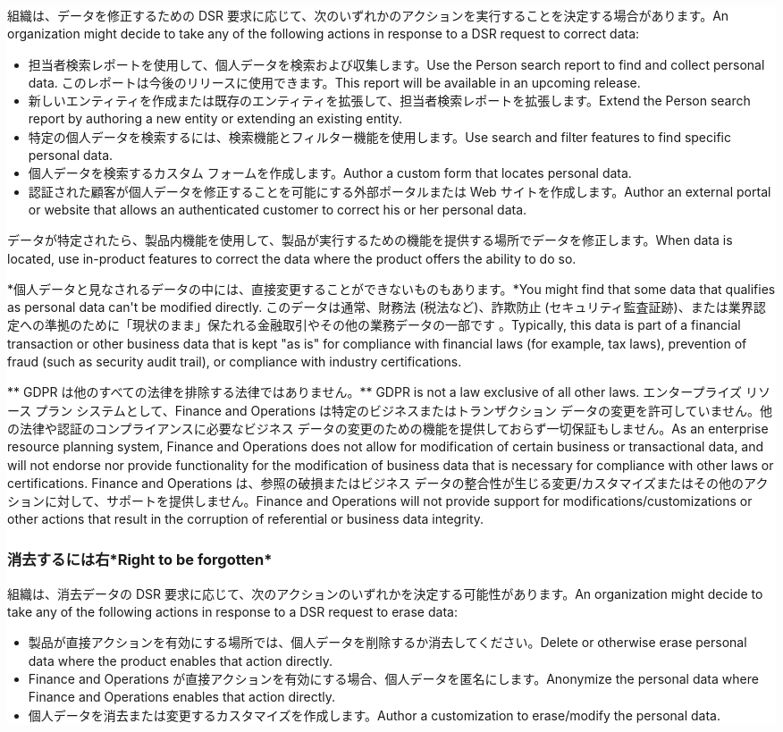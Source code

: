 <span data-ttu-id="5e88e-210">組織は、データを修正するための DSR 要求に応じて、次のいずれかのアクションを実行することを決定する場合があります。</span><span class="sxs-lookup"><span data-stu-id="5e88e-210">An organization might decide to take any of the following actions in response to a DSR request to correct data:</span></span>

+ <span data-ttu-id="5e88e-211">担当者検索レポートを使用して、個人データを検索および収集します。</span><span class="sxs-lookup"><span data-stu-id="5e88e-211">Use the Person search report to find and collect personal data.</span></span> <span data-ttu-id="5e88e-212">このレポートは今後のリリースに使用できます。</span><span class="sxs-lookup"><span data-stu-id="5e88e-212">This report will be available in an upcoming release.</span></span>
+ <span data-ttu-id="5e88e-213">新しいエンティティを作成または既存のエンティティを拡張して、担当者検索レポートを拡張します。</span><span class="sxs-lookup"><span data-stu-id="5e88e-213">Extend the Person search report by authoring a new entity or extending an existing entity.</span></span>
+ <span data-ttu-id="5e88e-214">特定の個人データを検索するには、検索機能とフィルター機能を使用します。</span><span class="sxs-lookup"><span data-stu-id="5e88e-214">Use search and filter features to find specific personal data.</span></span>
+ <span data-ttu-id="5e88e-215">個人データを検索するカスタム フォームを作成します。</span><span class="sxs-lookup"><span data-stu-id="5e88e-215">Author a custom form that locates personal data.</span></span>
+ <span data-ttu-id="5e88e-216">認証された顧客が個人データを修正することを可能にする外部ポータルまたは Web サイトを作成します。</span><span class="sxs-lookup"><span data-stu-id="5e88e-216">Author an external portal or website that allows an authenticated customer to correct his or her personal data.</span></span>

<span data-ttu-id="5e88e-217">データが特定されたら、製品内機能を使用して、製品が実行するための機能を提供する場所でデータを修正します。</span><span class="sxs-lookup"><span data-stu-id="5e88e-217">When data is located, use in-product features to correct the data where the product offers the ability to do so.</span></span>

<span data-ttu-id="5e88e-218">\*個人データと見なされるデータの中には、直接変更することができないものもあります。</span><span class="sxs-lookup"><span data-stu-id="5e88e-218">\*You might find that some data that qualifies as personal data can't be modified directly.</span></span> <span data-ttu-id="5e88e-219">このデータは通常、財務法 (税法など)、詐欺防止 (セキュリティ監査証跡)、または業界認定への準拠のために「現状のまま」保たれる金融取引やその他の業務データの一部です 。</span><span class="sxs-lookup"><span data-stu-id="5e88e-219">Typically, this data is part of a financial transaction or other business data that is kept "as is" for compliance with financial laws (for example, tax laws), prevention of fraud (such as security audit trail), or compliance with industry certifications.</span></span>

<span data-ttu-id="5e88e-220">\*\* GDPR は他のすべての法律を排除する法律ではありません。</span><span class="sxs-lookup"><span data-stu-id="5e88e-220">\*\* GDPR is not a law exclusive of all other laws.</span></span> <span data-ttu-id="5e88e-221">エンタープライズ リソース プラン システムとして、Finance and Operations は特定のビジネスまたはトランザクション データの変更を許可していません。他の法律や認証のコンプライアンスに必要なビジネス データの変更のための機能を提供しておらず一切保証もしません。</span><span class="sxs-lookup"><span data-stu-id="5e88e-221">As an enterprise resource planning system, Finance and Operations does not allow for modification of certain business or transactional data, and will not endorse nor provide functionality for the modification of business data that is necessary for compliance with other laws or certifications.</span></span> <span data-ttu-id="5e88e-222">Finance and Operations は、参照の破損またはビジネス データの整合性が生じる変更/カスタマイズまたはその他のアクションに対して、サポートを提供しません。</span><span class="sxs-lookup"><span data-stu-id="5e88e-222">Finance and Operations will not provide support for modifications/customizations or other actions that result in the corruption of referential or business data integrity.</span></span>


### <a name="right-to-be-forgotten"></a><span data-ttu-id="5e88e-223">消去するには右\*</span><span class="sxs-lookup"><span data-stu-id="5e88e-223">Right to be forgotten\*</span></span>

<span data-ttu-id="5e88e-224">組織は、消去データの DSR 要求に応じて、次のアクションのいずれかを決定する可能性があります。</span><span class="sxs-lookup"><span data-stu-id="5e88e-224">An organization might decide to take any of the following actions in response to a DSR request to erase data:</span></span>

+ <span data-ttu-id="5e88e-225">製品が直接アクションを有効にする場所では、個人データを削除するか消去してください。</span><span class="sxs-lookup"><span data-stu-id="5e88e-225">Delete or otherwise erase personal data where the product enables that action directly.</span></span>
+ <span data-ttu-id="5e88e-226">Finance and Operations が直接アクションを有効にする場合、個人データを匿名にします。</span><span class="sxs-lookup"><span data-stu-id="5e88e-226">Anonymize the personal data where Finance and Operations enables that action directly.</span></span>
+ <span data-ttu-id="5e88e-227">個人データを消去または変更するカスタマイズを作成します。</span><span class="sxs-lookup"><span data-stu-id="5e88e-227">Author a customization to erase/modify the personal data.</span></span>
